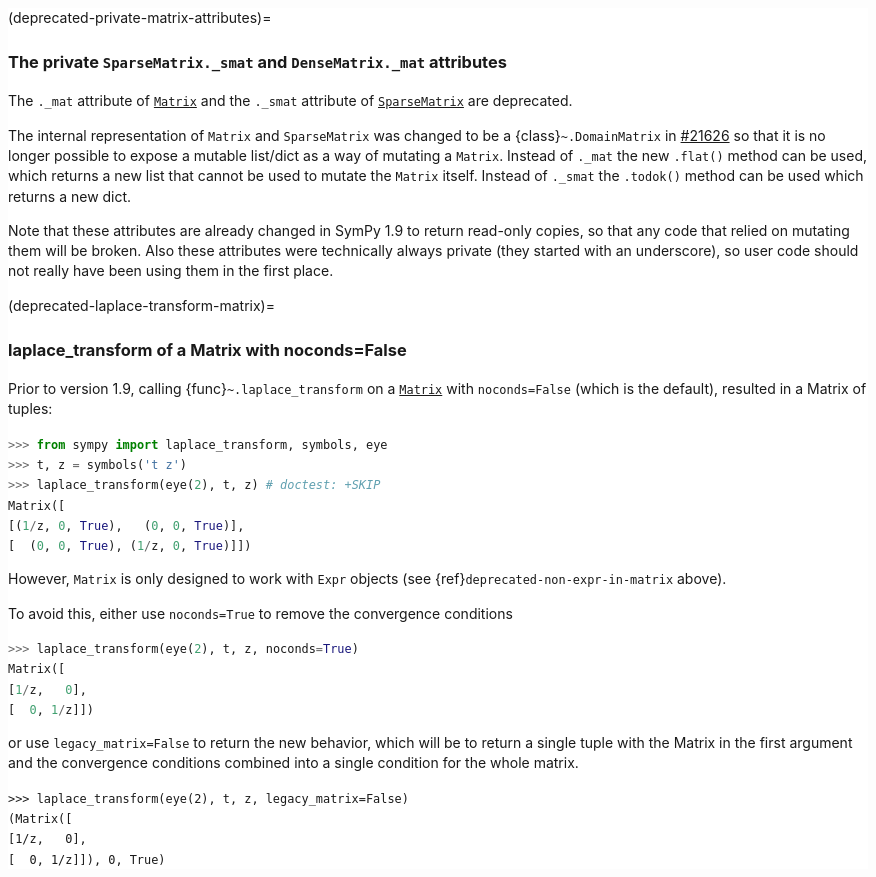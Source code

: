 (deprecated-private-matrix-attributes)=
### The private `SparseMatrix._smat` and `DenseMatrix._mat` attributes

The `._mat` attribute of [`Matrix`](sympy.matrices.dense.Matrix) and the
`._smat` attribute of [`SparseMatrix`](sympy.matrices.sparse.SparseMatrix) are
deprecated.

The internal representation of `Matrix` and `SparseMatrix` was changed to be a
{class}`~.DomainMatrix` in [#21626](https://github.com/sympy/sympy/pull/21626)
so that it is no longer possible to expose a mutable list/dict as a way of
mutating a `Matrix`. Instead of `._mat` the new `.flat()` method can be used,
which returns a new list that cannot be used to mutate the `Matrix` itself.
Instead of `._smat` the `.todok()` method can be used which returns a new
dict.

Note that these attributes are already changed in SymPy 1.9 to return
read-only copies, so that any code that relied on mutating them will be
broken. Also these attributes were technically always private (they started
with an underscore), so user code should not really have been using them in
the first place.

(deprecated-laplace-transform-matrix)=
### laplace_transform of a Matrix with noconds=False

Prior to version 1.9, calling {func}`~.laplace_transform` on a [`Matrix`](sympy.matrices.dense.Matrix) with
`noconds=False` (which is the default), resulted in a Matrix of tuples:

```py
>>> from sympy import laplace_transform, symbols, eye
>>> t, z = symbols('t z')
>>> laplace_transform(eye(2), t, z) # doctest: +SKIP
Matrix([
[(1/z, 0, True),   (0, 0, True)],
[  (0, 0, True), (1/z, 0, True)]])
```

However, `Matrix` is only designed to work with `Expr` objects (see
{ref}`deprecated-non-expr-in-matrix` above).

To avoid this, either use `noconds=True` to remove the convergence conditions

```py
>>> laplace_transform(eye(2), t, z, noconds=True)
Matrix([
[1/z,   0],
[  0, 1/z]])
```

or use `legacy_matrix=False` to return the new behavior, which will be to
return a single tuple with the Matrix in the first argument and the
convergence conditions combined into a single condition for the whole matrix.

```
>>> laplace_transform(eye(2), t, z, legacy_matrix=False)
(Matrix([
[1/z,   0],
[  0, 1/z]]), 0, True)
```
